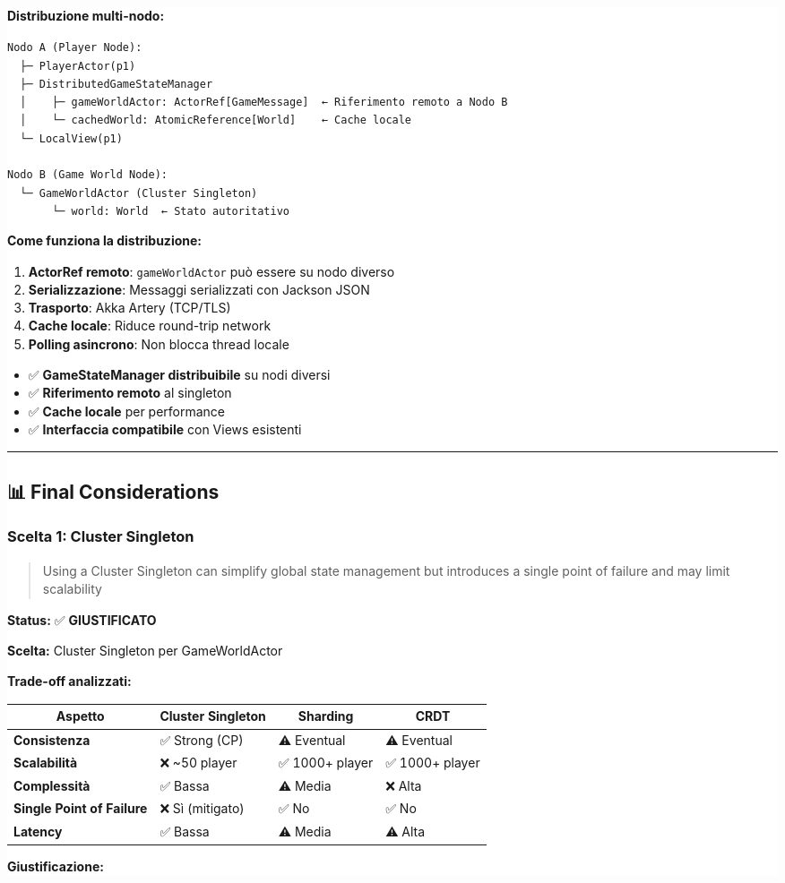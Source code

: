 
**Distribuzione multi-nodo:**

```
Nodo A (Player Node):
  ├─ PlayerActor(p1)
  ├─ DistributedGameStateManager
  │    ├─ gameWorldActor: ActorRef[GameMessage]  ← Riferimento remoto a Nodo B
  │    └─ cachedWorld: AtomicReference[World]    ← Cache locale
  └─ LocalView(p1)

Nodo B (Game World Node):
  └─ GameWorldActor (Cluster Singleton)
       └─ world: World  ← Stato autoritativo
```

**Come funziona la distribuzione:**

1. **ActorRef remoto**: `gameWorldActor` può essere su nodo diverso
2. **Serializzazione**: Messaggi serializzati con Jackson JSON
3. **Trasporto**: Akka Artery (TCP/TLS)
4. **Cache locale**: Riduce round-trip network
5. **Polling asincrono**: Non blocca thread locale

- ✅ **GameStateManager distribuibile** su nodi diversi
- ✅ **Riferimento remoto** al singleton
- ✅ **Cache locale** per performance
- ✅ **Interfaccia compatibile** con Views esistenti

---

## 📊 Final Considerations

### Scelta 1: Cluster Singleton
> Using a Cluster Singleton can simplify global state management but introduces a single point of failure and may limit scalability

**Status:** ✅ **GIUSTIFICATO**

**Scelta:** Cluster Singleton per GameWorldActor

**Trade-off analizzati:**

| Aspetto | Cluster Singleton | Sharding | CRDT |
|---------|-------------------|----------|------|
| **Consistenza** | ✅ Strong (CP) | ⚠️ Eventual | ⚠️ Eventual |
| **Scalabilità** | ❌ ~50 player | ✅ 1000+ player | ✅ 1000+ player |
| **Complessità** | ✅ Bassa | ⚠️ Media | ❌ Alta |
| **Single Point of Failure** | ❌ Sì (mitigato) | ✅ No | ✅ No |
| **Latency** | ✅ Bassa | ⚠️ Media | ⚠️ Alta |

**Giustificazione:**

